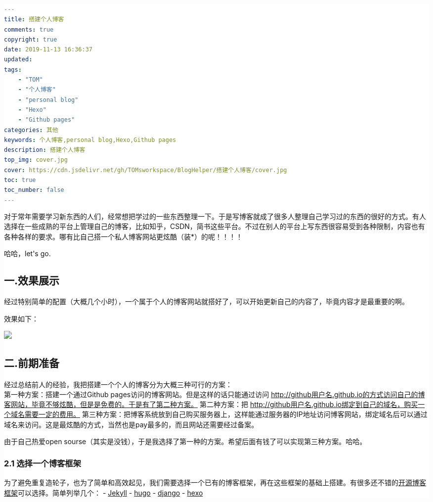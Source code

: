 ```yaml
---
title: 搭建个人博客		
comments: true
copyright: true
date: 2019-11-13 16:36:37
updated:
tags:
	- "TOM"
	- "个人博客"
	- "personal blog"
	- "Hexo"
	- "Github pages"
categories: 其他
keywords: 个人博客,personal blog,Hexo,Github pages
description: 搭建个人博客
top_img: cover.jpg
cover: https://cdn.jsdelivr.net/gh/TOMsworkspace/BlogHelper/搭建个人博客/cover.jpg
toc: true
toc_number: false
---
```


对于常年需要学习新东西的人们，经常想把学过的一些东西整理一下。于是写博客就成了很多人整理自己学习过的东西的很好的方式。有人选择在一些成熟的平台上管理自己的博客，比如知乎，CSDN，简书这些平台。不过在别人的平台上写东西很容易受到各种限制，内容也有各种各样的要求。哪有比自己搭一个私人博客网站更炫酷（装*）的呢！！！！

哈哈，let's go.


## **一.效果展示**

经过特别简单的配置（大概几个小时），一个属于个人的博客网站就搭好了，可以开始更新自己的内容了，毕竟内容才是最重要的啊。

效果如下：

![](https://cdn.jsdelivr.net/gh/TOMsworkspace/BlogHelper/搭建个人博客/result.jpg)
	
## **二.前期准备**

经过总结前人的经验，我把搭建一个个人的博客分为大概三种可行的方案：	
	第一种方案：搭建一个通过Github pages访问的博客网站。但是这样的话只能通过访问 http://github用户名.github.io的方式访问自己的博客网站，毕竟不够炫酷，但是是免费的。于是有了第二种方案。
	第二种方案：把 http://github用户名.github.io绑定到自己的域名，购买一个域名需要一定的费用。
	第三种方案：把博客系统放到自己购买服务器上，这样能通过服务器的IP地址访问博客网站，绑定域名后可以通过域名来访问。这是最炫酷的方式，当然也是pay最多的，而且网站还需要经过备案。

由于自己热爱open sourse（其实是没钱），于是我选择了第一种的方案。希望后面有钱了可以实现第三种方案。哈哈。

### 2.1 选择一个博客框架
为了避免重复造轮子，也为了简单和高效起见，我们需要选择一个已有的博客框架，再在这些框架的基础上搭建。有很多还不错的[开源博客框架](https://www.oschina.net/project/tag/65/blog)可以选择。简单列举几个：
	- [Jekyll](https://jekyllrb.com/)
	- [hugo](http://www.gohugo.org/)
	- [django](https://www.djangoproject.com/)
	- [hexo](https://hexo.io/)
